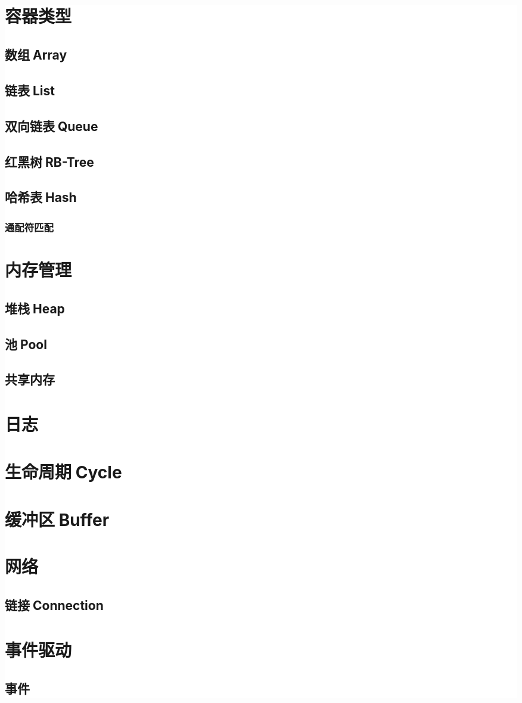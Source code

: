 # 容器类型

## 数组 Array

## 链表 List

## 双向链表 Queue

## 红黑树 RB-Tree

## 哈希表 Hash

### 通配符匹配


# 内存管理

## 堆栈 Heap

## 池 Pool

## 共享内存

# 日志

# 生命周期 Cycle

# 缓冲区 Buffer

# 网络

## 链接 Connection


# 事件驱动

## 事件
